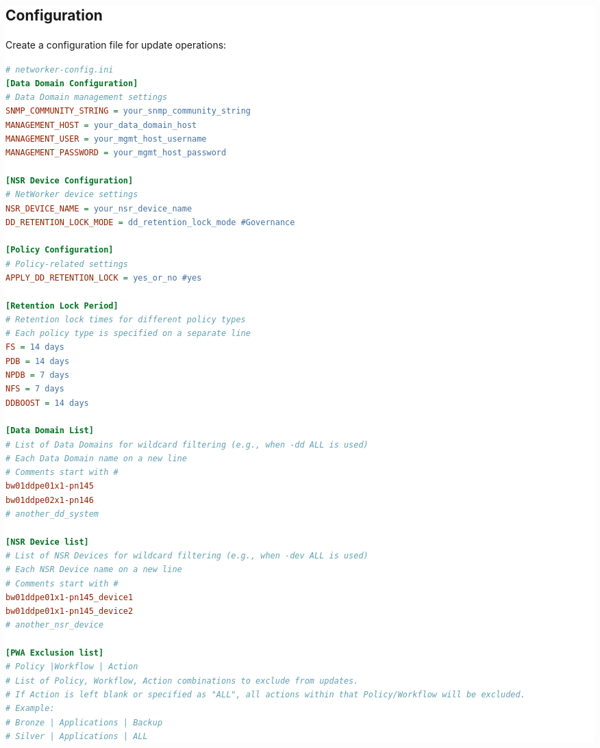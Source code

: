 ## Configuration

Create a configuration file for update operations:

```ini
# networker-config.ini
[Data Domain Configuration]
# Data Domain management settings
SNMP_COMMUNITY_STRING = your_snmp_community_string
MANAGEMENT_HOST = your_data_domain_host
MANAGEMENT_USER = your_mgmt_host_username
MANAGEMENT_PASSWORD = your_mgmt_host_password

[NSR Device Configuration]
# NetWorker device settings
NSR_DEVICE_NAME = your_nsr_device_name
DD_RETENTION_LOCK_MODE = dd_retention_lock_mode #Governance

[Policy Configuration]
# Policy-related settings
APPLY_DD_RETENTION_LOCK = yes_or_no #yes

[Retention Lock Period]
# Retention lock times for different policy types
# Each policy type is specified on a separate line
FS = 14 days
PDB = 14 days
NPDB = 7 days
NFS = 7 days
DDBOOST = 14 days

[Data Domain List]
# List of Data Domains for wildcard filtering (e.g., when -dd ALL is used)
# Each Data Domain name on a new line
# Comments start with #
bw01ddpe01x1-pn145
bw01ddpe02x1-pn146
# another_dd_system

[NSR Device list]
# List of NSR Devices for wildcard filtering (e.g., when -dev ALL is used)
# Each NSR Device name on a new line
# Comments start with #
bw01ddpe01x1-pn145_device1
bw01ddpe01x1-pn145_device2
# another_nsr_device

[PWA Exclusion list]
# Policy |Workflow | Action
# List of Policy, Workflow, Action combinations to exclude from updates.
# If Action is left blank or specified as "ALL", all actions within that Policy/Workflow will be excluded.
# Example:
# Bronze | Applications | Backup
# Silver | Applications | ALL
```
